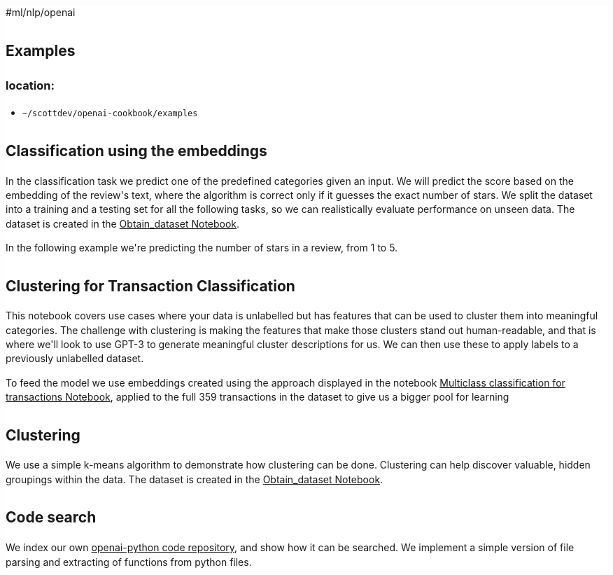 #ml/nlp/openai

## Examples

### location:

- `~/scottdev/openai-cookbook/examples`

## Classification using the embeddings[](http://localhost:8889/lab/tree/examples/ss_Classification_using_embeddings.ipynb#Classification-using-the-embeddings)

In the classification task we predict one of the predefined categories given an input. We will predict the score based on the embedding of the review's text, where the algorithm is correct only if it guesses the exact number of stars. We split the dataset into a training and a testing set for all the following tasks, so we can realistically evaluate performance on unseen data. The dataset is created in the [Obtain_dataset Notebook](http://localhost:8889/files/examples/Obtain_dataset.ipynb?_xsrf=2%7C0dcdb1d6%7Cd5ea44109a990393d4f42738c3ac89f1%7C1669661431).

In the following example we're predicting the number of stars in a review, from 1 to 5.

## Clustering for Transaction Classification[](http://localhost:8889/lab/tree/examples/ss_Clustering_for_transaction_classification.ipynb#Clustering-for-Transaction-Classification)

This notebook covers use cases where your data is unlabelled but has features that can be used to cluster them into meaningful categories. The challenge with clustering is making the features that make those clusters stand out human-readable, and that is where we'll look to use GPT-3 to generate meaningful cluster descriptions for us. We can then use these to apply labels to a previously unlabelled dataset.

To feed the model we use embeddings created using the approach displayed in the notebook [Multiclass classification for transactions Notebook](http://localhost:8889/files/examples/Multiclass_classification_for_transactions.ipynb?_xsrf=2%7C0dcdb1d6%7Cd5ea44109a990393d4f42738c3ac89f1%7C1669661431), applied to the full 359 transactions in the dataset to give us a bigger pool for learning

## Clustering[](http://localhost:8889/lab/tree/examples/ss_Clustering.ipynb#Clustering)

We use a simple k-means algorithm to demonstrate how clustering can be done. Clustering can help discover valuable, hidden groupings within the data. The dataset is created in the [Obtain_dataset Notebook](http://localhost:8889/files/examples/Obtain_dataset.ipynb?_xsrf=2%7C0dcdb1d6%7Cd5ea44109a990393d4f42738c3ac89f1%7C1669661431).

## Code search[](http://localhost:8889/lab/tree/examples/ss_Code_search.ipynb#Code-search)

We index our own [openai-python code repository](https://github.com/openai/openai-python), and show how it can be searched. We implement a simple version of file parsing and extracting of functions from python files.
